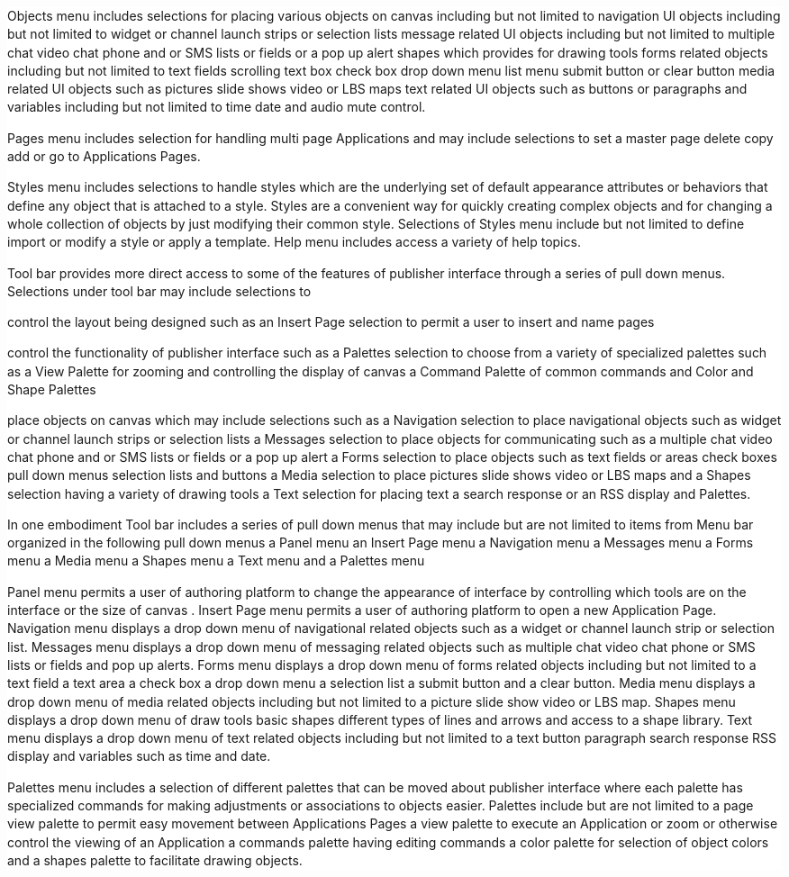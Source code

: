Objects menu includes selections for placing various objects on canvas including but not limited to navigation UI objects including but not limited to widget or channel launch strips or selection lists message related UI objects including but not limited to multiple chat video chat phone and or SMS lists or fields or a pop up alert shapes which provides for drawing tools forms related objects including but not limited to text fields scrolling text box check box drop down menu list menu submit button or clear button media related UI objects such as pictures slide shows video or LBS maps text related UI objects such as buttons or paragraphs and variables including but not limited to time date and audio mute control.

Pages menu includes selection for handling multi page Applications and may include selections to set a master page delete copy add or go to Applications Pages.

Styles menu includes selections to handle styles which are the underlying set of default appearance attributes or behaviors that define any object that is attached to a style. Styles are a convenient way for quickly creating complex objects and for changing a whole collection of objects by just modifying their common style. Selections of Styles menu include but not limited to define import or modify a style or apply a template. Help menu includes access a variety of help topics.

Tool bar provides more direct access to some of the features of publisher interface through a series of pull down menus. Selections under tool bar may include selections to 

control the layout being designed such as an Insert Page selection to permit a user to insert and name pages 

control the functionality of publisher interface such as a Palettes selection to choose from a variety of specialized palettes such as a View Palette for zooming and controlling the display of canvas a Command Palette of common commands and Color and Shape Palettes 

place objects on canvas which may include selections such as a Navigation selection to place navigational objects such as widget or channel launch strips or selection lists a Messages selection to place objects for communicating such as a multiple chat video chat phone and or SMS lists or fields or a pop up alert a Forms selection to place objects such as text fields or areas check boxes pull down menus selection lists and buttons a Media selection to place pictures slide shows video or LBS maps and a Shapes selection having a variety of drawing tools a Text selection for placing text a search response or an RSS display and Palettes.

In one embodiment Tool bar includes a series of pull down menus that may include but are not limited to items from Menu bar organized in the following pull down menus a Panel menu an Insert Page menu a Navigation menu a Messages menu a Forms menu a Media menu a Shapes menu a Text menu and a Palettes menu

Panel menu permits a user of authoring platform to change the appearance of interface by controlling which tools are on the interface or the size of canvas . Insert Page menu permits a user of authoring platform to open a new Application Page. Navigation menu displays a drop down menu of navigational related objects such as a widget or channel launch strip or selection list. Messages menu displays a drop down menu of messaging related objects such as multiple chat video chat phone or SMS lists or fields and pop up alerts. Forms menu displays a drop down menu of forms related objects including but not limited to a text field a text area a check box a drop down menu a selection list a submit button and a clear button. Media menu displays a drop down menu of media related objects including but not limited to a picture slide show video or LBS map. Shapes menu displays a drop down menu of draw tools basic shapes different types of lines and arrows and access to a shape library. Text menu displays a drop down menu of text related objects including but not limited to a text button paragraph search response RSS display and variables such as time and date.

Palettes menu includes a selection of different palettes that can be moved about publisher interface where each palette has specialized commands for making adjustments or associations to objects easier. Palettes include but are not limited to a page view palette to permit easy movement between Applications Pages a view palette to execute an Application or zoom or otherwise control the viewing of an Application a commands palette having editing commands a color palette for selection of object colors and a shapes palette to facilitate drawing objects.

